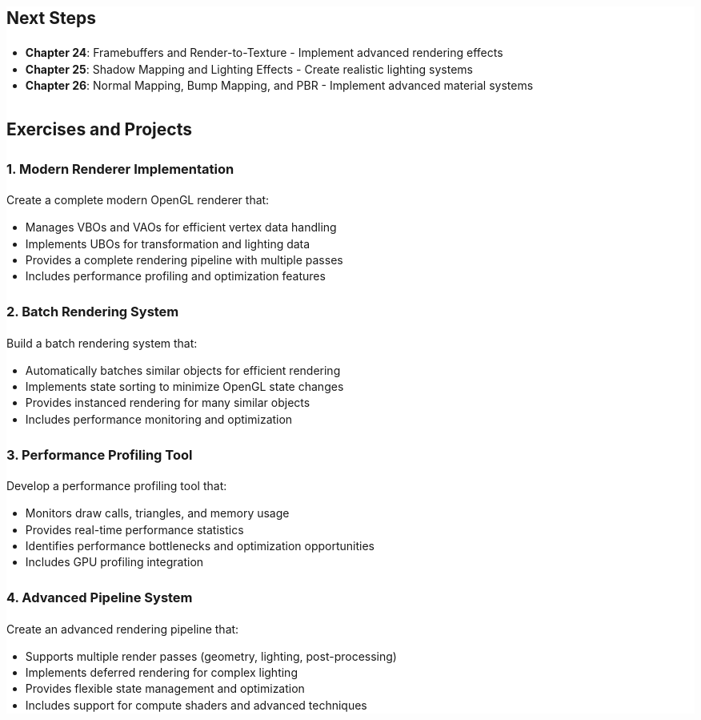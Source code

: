 ## Next Steps
- **Chapter 24**: Framebuffers and Render-to-Texture - Implement advanced rendering effects
- **Chapter 25**: Shadow Mapping and Lighting Effects - Create realistic lighting systems
- **Chapter 26**: Normal Mapping, Bump Mapping, and PBR - Implement advanced material systems

## Exercises and Projects

### 1. Modern Renderer Implementation
Create a complete modern OpenGL renderer that:
- Manages VBOs and VAOs for efficient vertex data handling
- Implements UBOs for transformation and lighting data
- Provides a complete rendering pipeline with multiple passes
- Includes performance profiling and optimization features

### 2. Batch Rendering System
Build a batch rendering system that:
- Automatically batches similar objects for efficient rendering
- Implements state sorting to minimize OpenGL state changes
- Provides instanced rendering for many similar objects
- Includes performance monitoring and optimization

### 3. Performance Profiling Tool
Develop a performance profiling tool that:
- Monitors draw calls, triangles, and memory usage
- Provides real-time performance statistics
- Identifies performance bottlenecks and optimization opportunities
- Includes GPU profiling integration

### 4. Advanced Pipeline System
Create an advanced rendering pipeline that:
- Supports multiple render passes (geometry, lighting, post-processing)
- Implements deferred rendering for complex lighting
- Provides flexible state management and optimization
- Includes support for compute shaders and advanced techniques
